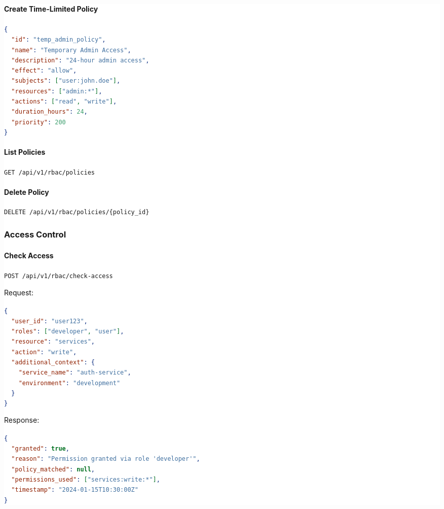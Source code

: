 #### Create Time-Limited Policy
```json
{
  "id": "temp_admin_policy",
  "name": "Temporary Admin Access",
  "description": "24-hour admin access",
  "effect": "allow",
  "subjects": ["user:john.doe"],
  "resources": ["admin:*"],
  "actions": ["read", "write"],
  "duration_hours": 24,
  "priority": 200
}
```

#### List Policies
```bash
GET /api/v1/rbac/policies
```

#### Delete Policy
```bash
DELETE /api/v1/rbac/policies/{policy_id}
```

### Access Control

#### Check Access
```bash
POST /api/v1/rbac/check-access
```

Request:
```json
{
  "user_id": "user123",
  "roles": ["developer", "user"],
  "resource": "services",
  "action": "write",
  "additional_context": {
    "service_name": "auth-service",
    "environment": "development"
  }
}
```

Response:
```json
{
  "granted": true,
  "reason": "Permission granted via role 'developer'",
  "policy_matched": null,
  "permissions_used": ["services:write:*"],
  "timestamp": "2024-01-15T10:30:00Z"
}
```

